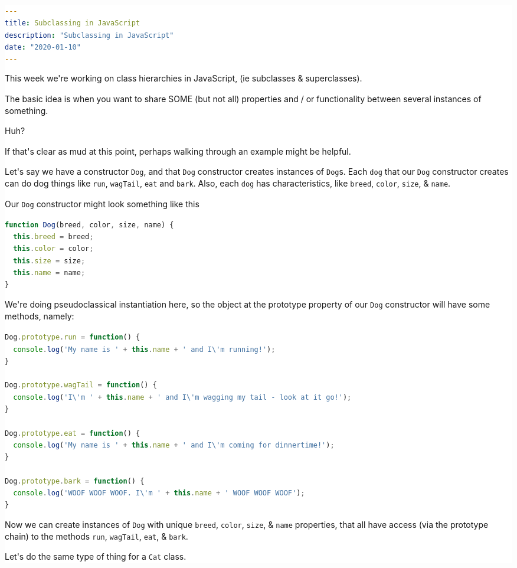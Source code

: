 ```yaml
---
title: Subclassing in JavaScript
description: "Subclassing in JavaScript"
date: "2020-01-10"
---
```


This week we're working on class hierarchies in JavaScript, (ie subclasses & superclasses).

The basic idea is when you want to share SOME (but not all) properties and / or functionality between several instances of something.

Huh?

If that's clear as mud at this point, perhaps walking through an example might be helpful.

Let's say we have a constructor `Dog`, and that `Dog` constructor creates instances of `Dog`s. Each `dog` that our `Dog` constructor creates can do dog things like `run`, `wagTail`, `eat` and `bark`. Also, each `dog` has characteristics, like `breed`, `color`, `size`, & `name`.

Our `Dog` constructor might look something like this

```js
function Dog(breed, color, size, name) {
  this.breed = breed;
  this.color = color;
  this.size = size;
  this.name = name;
}
```
We're doing pseudoclassical instantiation here, so the object at the prototype property of our `Dog` constructor will have some methods, namely:

```js
Dog.prototype.run = function() {
  console.log('My name is ' + this.name + ' and I\'m running!');
}

Dog.prototype.wagTail = function() {
  console.log('I\'m ' + this.name + ' and I\'m wagging my tail - look at it go!');
}

Dog.prototype.eat = function() {
  console.log('My name is ' + this.name + ' and I\'m coming for dinnertime!');
}

Dog.prototype.bark = function() {
  console.log('WOOF WOOF WOOF. I\'m ' + this.name + ' WOOF WOOF WOOF');
}
```

Now we can create instances of `Dog` with unique `breed`, `color`, `size`, & `name` properties, that all have access (via the prototype chain) to the methods `run`, `wagTail`, `eat`, & `bark`.

Let's do the same type of thing for a `Cat` class.
